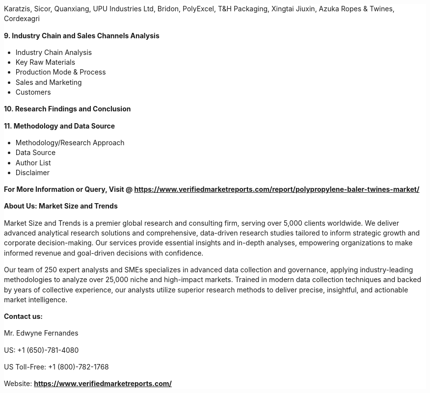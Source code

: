 Karatzis, Sicor, Quanxiang, UPU Industries Ltd, Bridon, PolyExcel, T&H Packaging, Xingtai Jiuxin, Azuka Ropes & Twines, Cordexagri</strong></p><p><strong>9. Industry Chain and Sales Channels Analysis</strong></p><ul><li>Industry Chain Analysis</li><li>Key Raw Materials</li><li>Production Mode &amp; Process</li><li>Sales and Marketing</li><li>Customers</li></ul><p><strong>10. Research Findings and Conclusion</strong></p><p><strong>11. Methodology and Data Source</strong></p><ul><li>Methodology/Research Approach</li><li>Data Source</li><li>Author List</li><li>Disclaimer</li></ul></p><p><strong>For More Information or Query, Visit @ <a href="https://www.verifiedmarketreports.com/report/polypropylene-baler-twines-market/">https://www.verifiedmarketreports.com/report/polypropylene-baler-twines-market/</a></strong></p><p><strong>About Us: Market Size and Trends</strong></p><p>Market Size and Trends is a premier global research and consulting firm, serving over 5,000 clients worldwide. We deliver advanced analytical research solutions and comprehensive, data-driven research studies tailored to inform strategic growth and corporate decision-making. Our services provide essential insights and in-depth analyses, empowering organizations to make informed revenue and goal-driven decisions with confidence.</p><p>Our team of 250 expert analysts and SMEs specializes in advanced data collection and governance, applying industry-leading methodologies to analyze over 25,000 niche and high-impact markets. Trained in modern data collection techniques and backed by years of collective experience, our analysts utilize superior research methods to deliver precise, insightful, and actionable market intelligence.</p><p><strong>Contact us:</strong></p><p>Mr. Edwyne Fernandes</p><p>US: +1 (650)-781-4080</p><p>US Toll-Free: +1 (800)-782-1768</p><p>Website: <strong><a href="https://www.verifiedmarketreports.com/">https://www.verifiedmarketreports.com/</a></strong></p>
